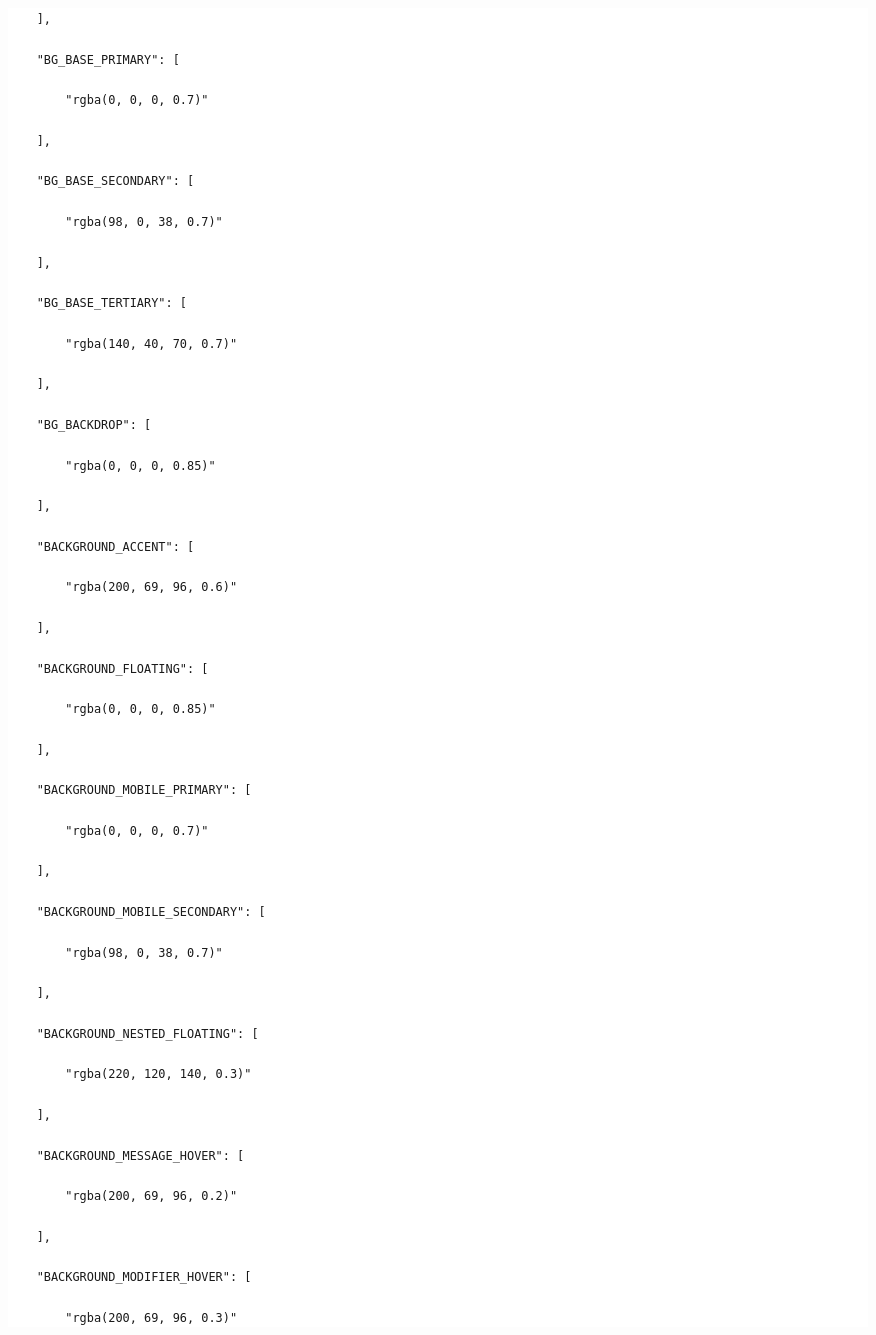         ],

        "BG_BASE_PRIMARY": [

            "rgba(0, 0, 0, 0.7)"

        ],

        "BG_BASE_SECONDARY": [

            "rgba(98, 0, 38, 0.7)"

        ],

        "BG_BASE_TERTIARY": [

            "rgba(140, 40, 70, 0.7)"

        ],

        "BG_BACKDROP": [

            "rgba(0, 0, 0, 0.85)"

        ],

        "BACKGROUND_ACCENT": [

            "rgba(200, 69, 96, 0.6)"

        ],

        "BACKGROUND_FLOATING": [

            "rgba(0, 0, 0, 0.85)"

        ],

        "BACKGROUND_MOBILE_PRIMARY": [

            "rgba(0, 0, 0, 0.7)"

        ],

        "BACKGROUND_MOBILE_SECONDARY": [

            "rgba(98, 0, 38, 0.7)"

        ],

        "BACKGROUND_NESTED_FLOATING": [

            "rgba(220, 120, 140, 0.3)"

        ],

        "BACKGROUND_MESSAGE_HOVER": [

            "rgba(200, 69, 96, 0.2)"

        ],

        "BACKGROUND_MODIFIER_HOVER": [

            "rgba(200, 69, 96, 0.3)"
